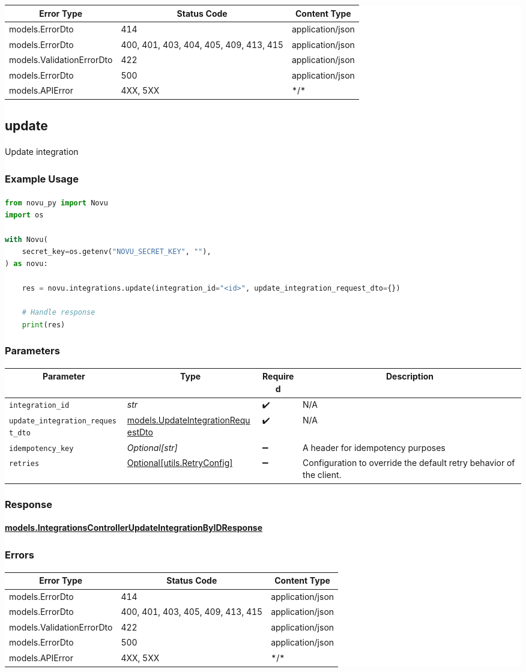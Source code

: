 | Error Type                             | Status Code                            | Content Type                           |
| -------------------------------------- | -------------------------------------- | -------------------------------------- |
| models.ErrorDto                        | 414                                    | application/json                       |
| models.ErrorDto                        | 400, 401, 403, 404, 405, 409, 413, 415 | application/json                       |
| models.ValidationErrorDto              | 422                                    | application/json                       |
| models.ErrorDto                        | 500                                    | application/json                       |
| models.APIError                        | 4XX, 5XX                               | \*/\*                                  |

## update

Update integration

### Example Usage

```python
from novu_py import Novu
import os

with Novu(
    secret_key=os.getenv("NOVU_SECRET_KEY", ""),
) as novu:

    res = novu.integrations.update(integration_id="<id>", update_integration_request_dto={})

    # Handle response
    print(res)

```

### Parameters

| Parameter                                                                         | Type                                                                              | Required                                                                          | Description                                                                       |
| --------------------------------------------------------------------------------- | --------------------------------------------------------------------------------- | --------------------------------------------------------------------------------- | --------------------------------------------------------------------------------- |
| `integration_id`                                                                  | *str*                                                                             | :heavy_check_mark:                                                                | N/A                                                                               |
| `update_integration_request_dto`                                                  | [models.UpdateIntegrationRequestDto](../../models/updateintegrationrequestdto.md) | :heavy_check_mark:                                                                | N/A                                                                               |
| `idempotency_key`                                                                 | *Optional[str]*                                                                   | :heavy_minus_sign:                                                                | A header for idempotency purposes                                                 |
| `retries`                                                                         | [Optional[utils.RetryConfig]](../../models/utils/retryconfig.md)                  | :heavy_minus_sign:                                                                | Configuration to override the default retry behavior of the client.               |

### Response

**[models.IntegrationsControllerUpdateIntegrationByIDResponse](../../models/integrationscontrollerupdateintegrationbyidresponse.md)**

### Errors

| Error Type                        | Status Code                       | Content Type                      |
| --------------------------------- | --------------------------------- | --------------------------------- |
| models.ErrorDto                   | 414                               | application/json                  |
| models.ErrorDto                   | 400, 401, 403, 405, 409, 413, 415 | application/json                  |
| models.ValidationErrorDto         | 422                               | application/json                  |
| models.ErrorDto                   | 500                               | application/json                  |
| models.APIError                   | 4XX, 5XX                          | \*/\*                             |
